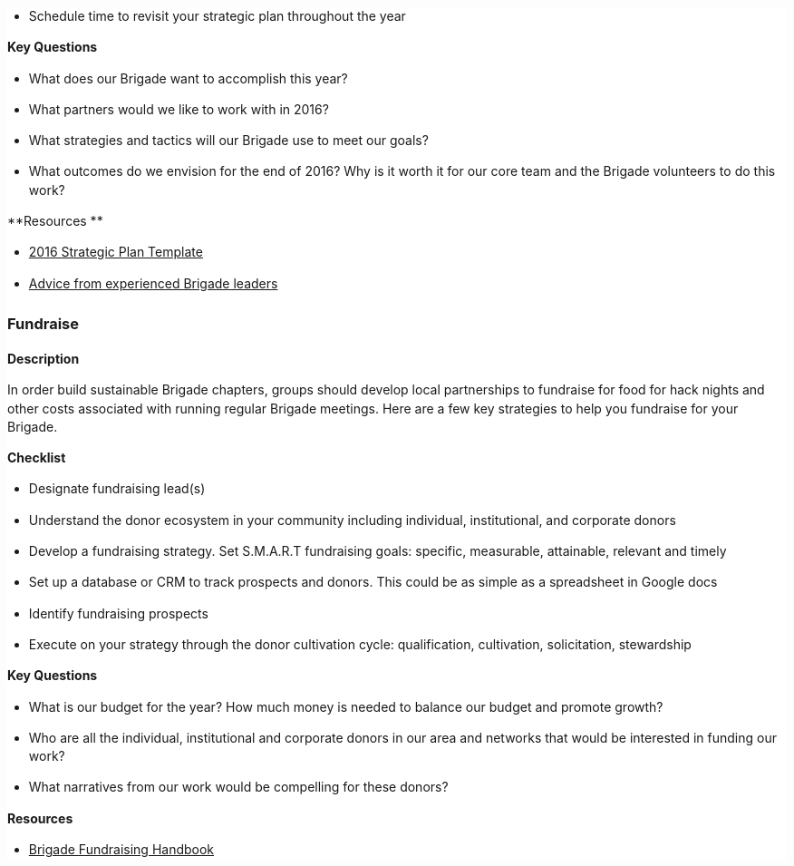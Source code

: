 * Schedule time to revisit your strategic plan throughout the year

**Key Questions**

* What does our Brigade want to accomplish this year? 

* What partners would we like to work with in 2016?

* What strategies and tactics will our Brigade use to meet our goals? 

* What outcomes do we envision for the end of 2016? Why is it worth it for our core team and the Brigade volunteers to do this work?

**Resources **

* [201](https://docs.google.com/document/d/1EB0Vv0yIkFQM_xpOaUS13loogYy0qtcnVxdo32mlCRA/edit#)[6 Strategic Plan Template](https://docs.google.com/document/d/1EB0Vv0yIkFQM_xpOaUS13loogYy0qtcnVxdo32mlCRA/edit#) 

* [Advice from experienced Brigade leaders](http://forum.codeforamerica.org/t/brigade-pre-summit-storytelling-on-advice/287)

### Fundraise 

**Description**

In order build sustainable Brigade chapters, groups should develop local partnerships to fundraise for food for hack nights and other costs associated with running regular Brigade meetings.  Here are a few key strategies to help you fundraise for your Brigade. 

**Checklist**

* Designate fundraising lead(s)

* Understand the donor ecosystem in your community including individual, institutional, and corporate donors

* Develop a fundraising strategy. Set S.M.A.R.T fundraising goals: specific, measurable, attainable, relevant and timely

* Set up a database or CRM to track prospects and donors. This could be as simple as a spreadsheet in Google docs 

* Identify fundraising prospects 

* Execute on your strategy through the donor cultivation cycle: qualification, cultivation, solicitation, stewardship  

**Key Questions**

* What is our budget for the year? How much money is needed to balance our budget and promote growth?

* Who are all the individual, institutional and corporate donors in our area and networks that would be interested in funding our work?

* What narratives from our work would be compelling for these donors?

**Resources**

* [Brigade Fundraising Handbook](https://docs.google.com/document/d/1c9Jbtdj_wKP2dDwxslXhBQoobzpTwsxkrSjAlLQdkI0/edit#heading=h.c8bc7axfomwl)
